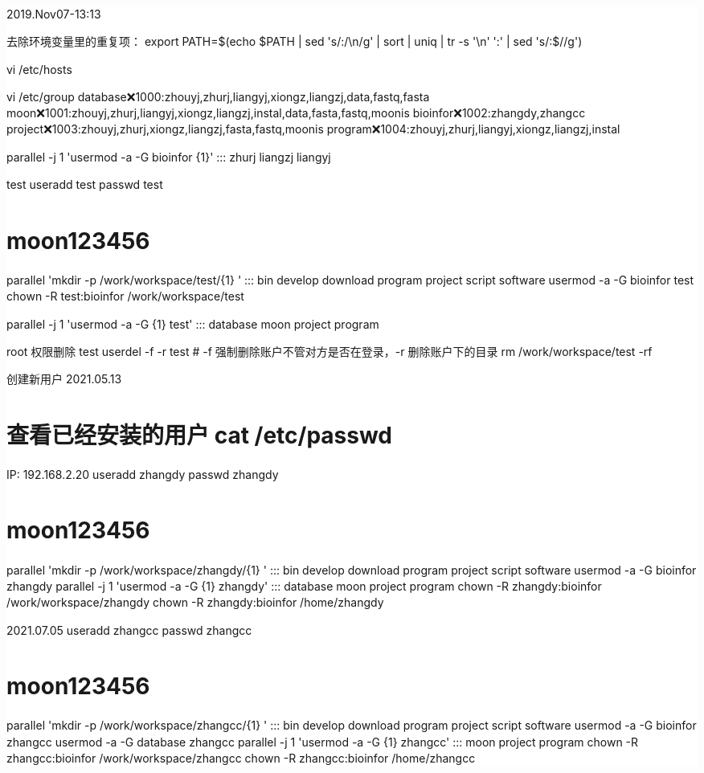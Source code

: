 2019.Nov07-13:13

去除环境变量里的重复项：
export PATH=$(echo $PATH | sed 's/:/\n/g' | sort | uniq | tr -s '\n' ':' | sed 's/:$//g')

vi /etc/hosts

vi /etc/group
database:x:1000:zhouyj,zhurj,liangyj,xiongz,liangzj,data,fastq,fasta
moon:x:1001:zhouyj,zhurj,liangyj,xiongz,liangzj,instal,data,fasta,fastq,moonis
bioinfor:x:1002:zhangdy,zhangcc
project:x:1003:zhouyj,zhurj,xiongz,liangzj,fasta,fastq,moonis
program:x:1004:zhouyj,zhurj,liangyj,xiongz,liangzj,instal


parallel -j 1 'usermod -a -G bioinfor {1}' ::: zhurj liangzj liangyj

test
useradd test
passwd test
# moon123456
parallel 'mkdir -p /work/workspace/test/{1} ' ::: bin develop download program project script software
usermod -a -G bioinfor test
chown -R test:bioinfor /work/workspace/test

parallel -j 1 'usermod -a -G {1} test' ::: database moon project program


root 权限删除 test
userdel -f -r test # -f 强制删除账户不管对方是否在登录，-r 删除账户下的目录
rm /work/workspace/test -rf

创建新用户
2021.05.13
# 查看已经安装的用户 cat /etc/passwd
IP: 192.168.2.20
useradd zhangdy
passwd zhangdy
# moon123456
parallel 'mkdir -p /work/workspace/zhangdy/{1} ' ::: bin develop download program project script software
usermod -a -G bioinfor zhangdy
parallel -j 1 'usermod -a -G {1} zhangdy' ::: database moon project program
chown -R zhangdy:bioinfor  /work/workspace/zhangdy
chown -R zhangdy:bioinfor  /home/zhangdy

2021.07.05
useradd zhangcc
passwd zhangcc
# moon123456
parallel 'mkdir -p /work/workspace/zhangcc/{1} ' ::: bin develop download program project script software
usermod -a -G bioinfor zhangcc
usermod -a -G database zhangcc
parallel -j 1 'usermod -a -G {1} zhangcc' ::: moon project program
chown -R zhangcc:bioinfor  /work/workspace/zhangcc
chown -R zhangcc:bioinfor  /home/zhangcc
